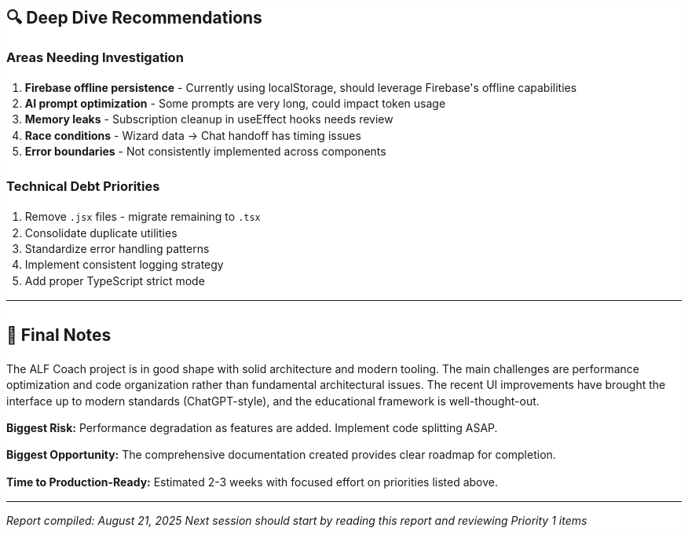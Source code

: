 
## 🔍 Deep Dive Recommendations

### Areas Needing Investigation
1. **Firebase offline persistence** - Currently using localStorage, should leverage Firebase's offline capabilities
2. **AI prompt optimization** - Some prompts are very long, could impact token usage
3. **Memory leaks** - Subscription cleanup in useEffect hooks needs review
4. **Race conditions** - Wizard data → Chat handoff has timing issues
5. **Error boundaries** - Not consistently implemented across components

### Technical Debt Priorities
1. Remove `.jsx` files - migrate remaining to `.tsx`
2. Consolidate duplicate utilities
3. Standardize error handling patterns
4. Implement consistent logging strategy
5. Add proper TypeScript strict mode

---

## 📝 Final Notes

The ALF Coach project is in good shape with solid architecture and modern tooling. The main challenges are performance optimization and code organization rather than fundamental architectural issues. The recent UI improvements have brought the interface up to modern standards (ChatGPT-style), and the educational framework is well-thought-out.

**Biggest Risk:** Performance degradation as features are added. Implement code splitting ASAP.

**Biggest Opportunity:** The comprehensive documentation created provides clear roadmap for completion.

**Time to Production-Ready:** Estimated 2-3 weeks with focused effort on priorities listed above.

---

*Report compiled: August 21, 2025*
*Next session should start by reading this report and reviewing Priority 1 items*